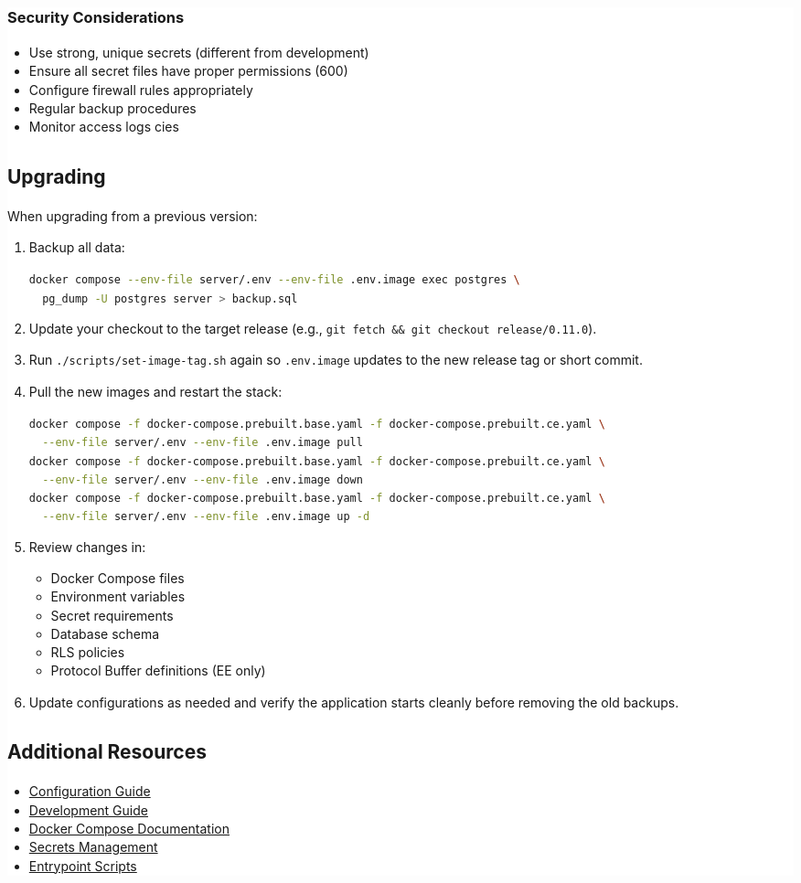 ### Security Considerations
- Use strong, unique secrets (different from development)
- Ensure all secret files have proper permissions (600)
- Configure firewall rules appropriately
- Regular backup procedures
- Monitor access logs
cies

## Upgrading

When upgrading from a previous version:

1. Backup all data:
   ```bash
   docker compose --env-file server/.env --env-file .env.image exec postgres \
     pg_dump -U postgres server > backup.sql
   ```

2. Update your checkout to the target release (e.g., `git fetch && git checkout release/0.11.0`).

3. Run `./scripts/set-image-tag.sh` again so `.env.image` updates to the new release tag or short commit.

4. Pull the new images and restart the stack:
   ```bash
   docker compose -f docker-compose.prebuilt.base.yaml -f docker-compose.prebuilt.ce.yaml \
     --env-file server/.env --env-file .env.image pull
   docker compose -f docker-compose.prebuilt.base.yaml -f docker-compose.prebuilt.ce.yaml \
     --env-file server/.env --env-file .env.image down
   docker compose -f docker-compose.prebuilt.base.yaml -f docker-compose.prebuilt.ce.yaml \
     --env-file server/.env --env-file .env.image up -d
   ```

5. Review changes in:
   - Docker Compose files
   - Environment variables
   - Secret requirements
   - Database schema
   - RLS policies
   - Protocol Buffer definitions (EE only)

6. Update configurations as needed and verify the application starts cleanly before removing the old backups.

## Additional Resources

- [Configuration Guide](configuration_guide.md)
- [Development Guide](development_guide.md)
- [Docker Compose Documentation](docker_compose.md)
- [Secrets Management](secrets_management.md)
- [Entrypoint Scripts](entrypoint_scripts.md)
